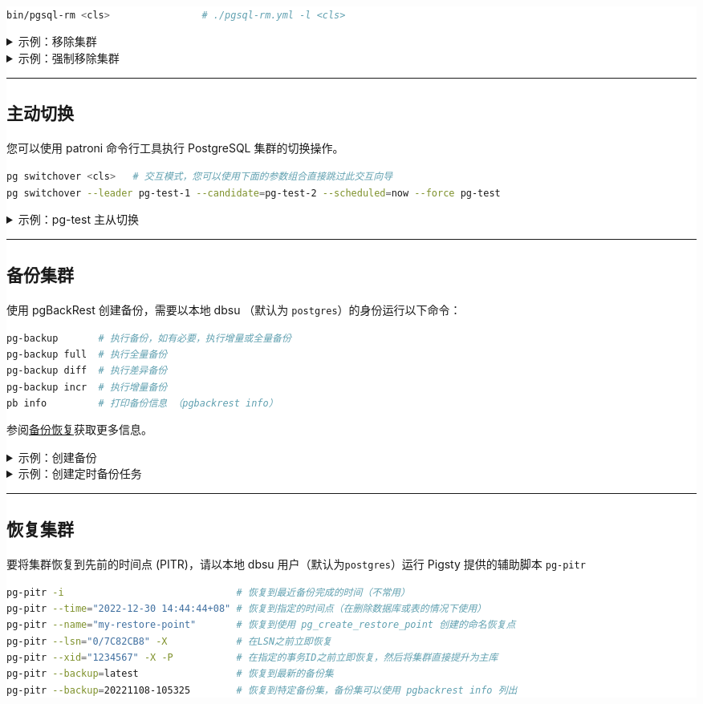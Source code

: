 ```bash
bin/pgsql-rm <cls>                # ./pgsql-rm.yml -l <cls>
```

<details><summary>示例：移除集群</summary></details>

<details><summary>示例：强制移除集群</summary></details>




----------------

## 主动切换

您可以使用 patroni 命令行工具执行 PostgreSQL 集群的切换操作。

```bash
pg switchover <cls>   # 交互模式，您可以使用下面的参数组合直接跳过此交互向导
pg switchover --leader pg-test-1 --candidate=pg-test-2 --scheduled=now --force pg-test
```

<details><summary>示例：pg-test 主从切换</summary></details>




----------------

## 备份集群

使用 pgBackRest 创建备份，需要以本地 dbsu （默认为 `postgres`）的身份运行以下命令：

```bash
pg-backup       # 执行备份，如有必要，执行增量或全量备份
pg-backup full  # 执行全量备份
pg-backup diff  # 执行差异备份
pg-backup incr  # 执行增量备份
pb info         # 打印备份信息 （pgbackrest info）
```

参阅[备份恢复](PGSQL-PITR#备份)获取更多信息。


<details><summary>示例：创建备份</summary></details>


<details><summary>示例：创建定时备份任务</summary></details>



----------------

## 恢复集群

要将集群恢复到先前的时间点 (PITR)，请以本地 dbsu 用户（默认为`postgres`）运行 Pigsty 提供的辅助脚本 `pg-pitr`

```bash
pg-pitr -i                              # 恢复到最近备份完成的时间（不常用）
pg-pitr --time="2022-12-30 14:44:44+08" # 恢复到指定的时间点（在删除数据库或表的情况下使用）
pg-pitr --name="my-restore-point"       # 恢复到使用 pg_create_restore_point 创建的命名恢复点
pg-pitr --lsn="0/7C82CB8" -X            # 在LSN之前立即恢复
pg-pitr --xid="1234567" -X -P           # 在指定的事务ID之前立即恢复，然后将集群直接提升为主库
pg-pitr --backup=latest                 # 恢复到最新的备份集
pg-pitr --backup=20221108-105325        # 恢复到特定备份集，备份集可以使用 pgbackrest info 列出
```
